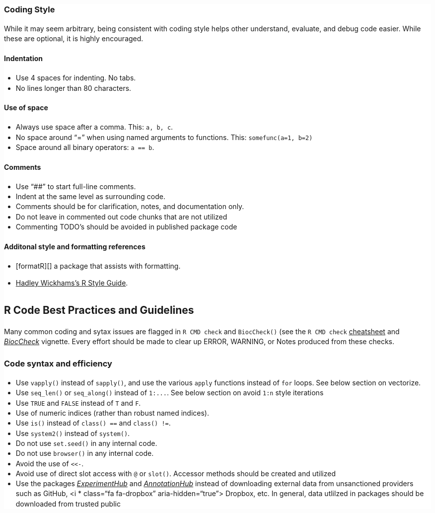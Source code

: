 ### Coding Style

While it may seem arbitrary, being consistent with coding style helps
other understand, evaluate, and debug code easier. While these are
optional, it is highly encouraged.

#### Indentation

-   Use 4 spaces for indenting. No tabs.
-   No lines longer than 80 characters.

#### Use of space

-   Always use space after a comma. This: `a, b, c`.
-   No space around “=” when using named arguments to functions. This:
    `somefunc(a=1, b=2)`
-   Space around all binary operators: `a == b`.

#### Comments

-   Use “\##” to start full-line comments.
-   Indent at the same level as surrounding code.
-   Comments should be for clarification, notes, and documentation only.
-   Do not leave in commented out code chunks that are not utilized
-   Commenting TODO’s should be avoided in published package code

#### Additonal style and formatting references

-   \[formatR\]\[\] a package that assists with formatting.

-   [Hadley Wickhams’s R Style Guide](https://style.tidyverse.org/).

## R Code Best Practices and Guidelines

Many common coding and sytax issues are flagged in `R CMD check` and
`BiocCheck()` (see the `R CMD check`
[cheatsheet](http://r-pkgs.had.co.nz/check.html) and
*[BiocCheck](https://bioconductor.org/packages/3.15/BiocCheck/vignettes/BiocCheck.html)*
vignette. Every effort should be made to clear up ERROR, WARNING, or
Notes produced from these checks.

### Code syntax and efficiency

-   Use `vapply()` instead of `sapply()`, and use the various `apply`
    functions instead of `for` loops. See below section on vectorize.
-   Use `seq_len()` or `seq_along()` instead of `1:...`. See below
    section on avoid `1:n` style iterations
-   Use `TRUE` and `FALSE` instead of `T` and `F`.
-   Use of numeric indices (rather than robust named indices).
-   Use `is()` instead of `class() ==` and `class() !=`.
-   Use `system2()` instead of `system()`.
-   Do not use `set.seed()` in any internal
    <i class="fab fa-r-project"></i> code.
-   Do not use `browser()` in any internal
    <i class="fab fa-r-project"></i> code.
-   Avoid the use of `<<-`.
-   Avoid use of direct slot access with `@` or `slot()`. Accessor
    methods should be created and utilized
-   Use the packages
    *[ExperimentHub](https://bioconductor.org/packages/3.15/ExperimentHub)*
    and
    *[AnnotationHub](https://bioconductor.org/packages/3.15/AnnotationHub)*
    instead of downloading external data from unsanctioned providers
    such as <i class="fab fa-github"></i> GitHub, &lt;i \* class=“fa
    fa-dropbox” aria-hidden=“true”&gt;</i> Dropbox, etc. In general,
    data utlilzed in packages should be downloaded from trusted public
